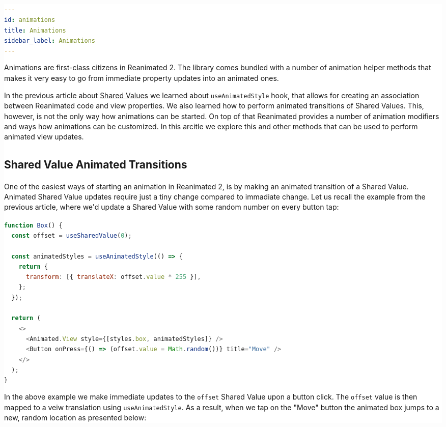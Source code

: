 ```yaml
---
id: animations
title: Animations
sidebar_label: Animations
---
```


Animations are first-class citizens in Reanimated 2.
The library comes bundled with a number of animation helper methods that makes it very easy to go from immediate property updates into an animated ones.

In the previous article about [Shared Values](shared-values) we learned about `useAnimatedStyle` hook, that allows for creating an association between Reanimated code and view properties.
We also learned how to perform animated transitions of Shared Values.
This, however, is not the only way how animations can be started.
On top of that Reanimated provides a number of animation modifiers and ways how animations can be customized.
In this arcitle we explore this and other methods that can be used to perform animated view updates.

## Shared Value Animated Transitions

One of the easiest ways of starting an animation in Reanimated 2, is by making an animated transition of a Shared Value.
Animated Shared Value updates require just a tiny change compared to immadiate change.
Let us recall the example from the previous article, where we'd update a Shared Value with some random number on every button tap:

```js {13}
function Box() {
  const offset = useSharedValue(0);

  const animatedStyles = useAnimatedStyle(() => {
    return {
      transform: [{ translateX: offset.value * 255 }],
    };
  });

  return (
    <>
      <Animated.View style={[styles.box, animatedStyles]} />
      <Button onPress={() => (offset.value = Math.random())} title="Move" />
    </>
  );
}
```

In the above example we make immediate updates to the `offset` Shared Value upon a button click.
The `offset` value is then mapped to a veiw translation using `useAnimatedStyle`.
As a result, when we tap on the "Move" button the animated box jumps to a new, random location as presented below:

